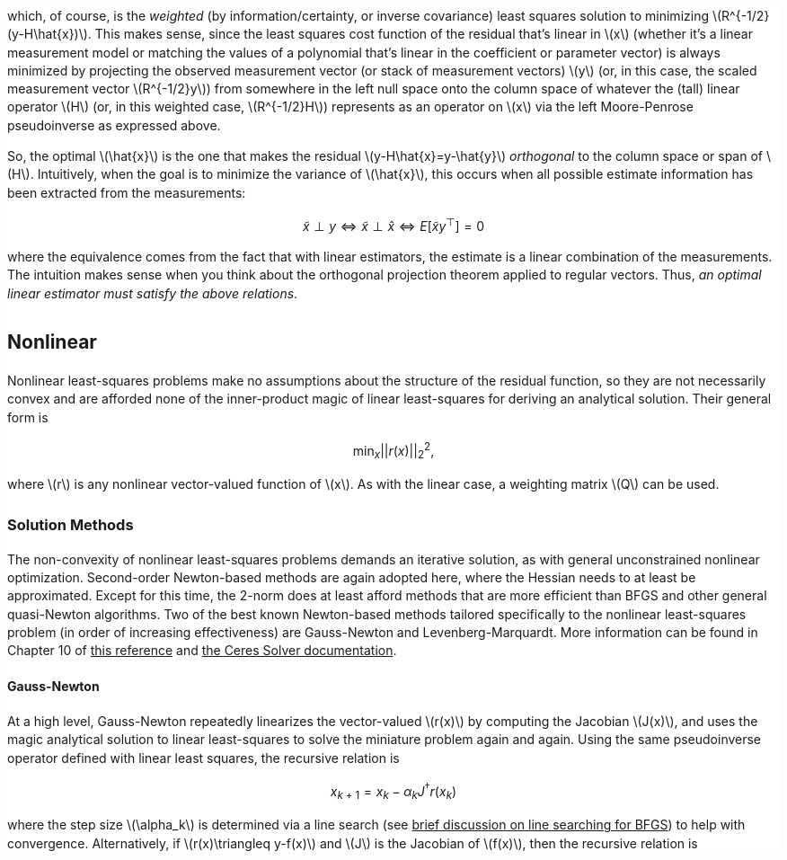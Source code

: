 which, of course, is the *weighted* (by information/certainty, or inverse covariance) least squares solution to minimizing \\(R^{-1/2}(y-H\hat{x})\\). This makes sense, since the least squares cost function of the residual that’s linear in \\(x\\) (whether it’s a linear measurement model or matching the values of a polynomial that’s linear in the coefficient or parameter vector) is always minimized by projecting the observed measurement vector (or stack of measurement vectors) \\(y\\) (or, in this case, the scaled measurement vector \\(R^{-1/2}y\\)) from somewhere in the left null space onto the column space of whatever the (tall) linear operator \\(H\\) (or, in this weighted case, \\(R^{-1/2}H\\)) represents as an operator on \\(x\\) via the left Moore-Penrose pseudoinverse as expressed above.

So, the optimal \\(\hat{x}\\) is the one that makes the residual \\(y-H\hat{x}=y-\hat{y}\\) *orthogonal* to the column space or span of \\(H\\). Intuitively, when the goal is to minimize the variance of \\(\hat{x}\\), this occurs when all possible estimate information has been extracted from the measurements:

$$\tilde{x}\perp y \iff \tilde{x} \perp \hat{x} \iff E[\tilde{x}y^\top]=0$$

where the equivalence comes from the fact that with linear estimators, the estimate is a linear combination of the measurements. The intuition makes sense when you think about the orthogonal projection theorem applied to regular vectors. Thus, *an optimal linear estimator must satisfy the above relations*.


## Nonlinear

Nonlinear least-squares problems make no assumptions about the structure of the residual function, so they are not necessarily convex and are afforded none of the inner-product magic of linear least-squares for deriving an analytical solution. Their general form is 

$$\min_x||r(x)||_2^2,$$

where \\(r\\) is any nonlinear vector-valued function of \\(x\\). As with the linear case, a weighting matrix \\(Q\\) can be used.

### Solution Methods

The non-convexity of nonlinear least-squares problems demands an iterative solution, as with general unconstrained nonlinear optimization. Second-order Newton-based methods are again adopted here, where the Hessian needs to at least be approximated. Except for this time, the 2-norm does at least afford methods that are more efficient than BFGS and other general quasi-Newton algorithms. Two of the best known Newton-based methods tailored specifically to the nonlinear least-squares problem (in order of increasing effectiveness) are Gauss-Newton and Levenberg-Marquardt. More information can be found in Chapter 10 of [this reference](http://www.apmath.spbu.ru/cnsa/pdf/monograf/Numerical_Optimization2006.pdf) and [the Ceres Solver documentation](http://ceres-solver.org/nnls_solving.html).

#### Gauss-Newton

At a high level, Gauss-Newton repeatedly linearizes the vector-valued \\(r(x)\\) by computing the Jacobian \\(J(x)\\), and uses the magic analytical solution to linear least-squares to solve the miniature problem again and again. Using the same pseudoinverse operator defined with linear least squares, the recursive relation is

$$x_{k+1}=x_k-\alpha_kJ^\dagger r(x_k)$$

where the step size \\(\alpha_k\\) is determined via a line search (see [brief discussion on line searching for BFGS](public:autonomy:search-optimization:nonlinear-optimization#methods)) to help with convergence. Alternatively, if \\(r(x)\triangleq y-f(x)\\) and \\(J\\) is the Jacobian of \\(f(x)\\), then the recursive relation is

